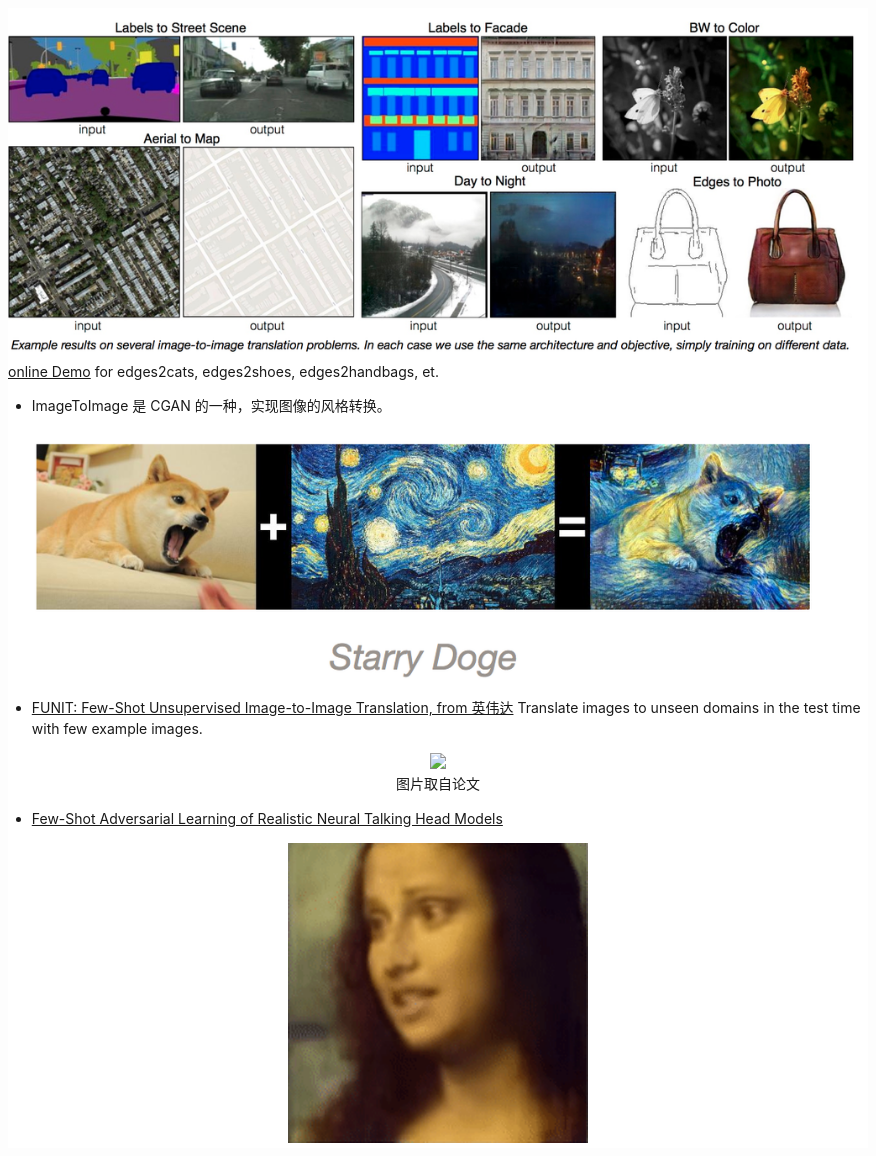   ![](./img-gan/2019-05-07-16-46-23.png)
  [online Demo](https://affinelayer.com/pixsrv/) for edges2cats, edges2shoes, edges2handbags, et.
- ImageToImage
  是 CGAN 的一种，实现图像的风格转换。

![](./img-gan/2019-05-07-19-04-41.png)

- [FUNIT: Few-Shot Unsupervised Image-to-Image Translation, from 英伟达](https://nvlabs.github.io/FUNIT/index.html)
  Translate images to unseen domains in the test time with few example images.

<div align="center">
    <figure align='center'>
        <img src="img-gan/animal.gif" style="width:500px" />
        <figcaption>图片取自论文 </figcaption>
    </figure>
</div>

- [Few-Shot Adversarial Learning of Realistic Neural Talking Head Models](https://arxiv.org/abs/1905.08233)

<div align="center">
    <figure align='center'>
        <img src="img-gan/monalisa.gif" style="width:300px" />